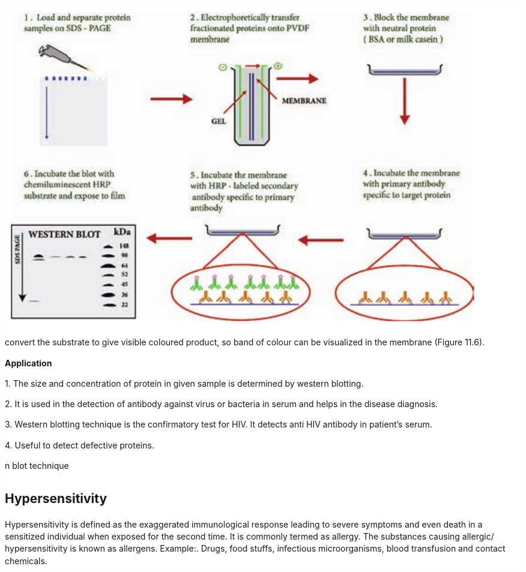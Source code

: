 ![ Wester  ](11.6.png "")


convert the substrate to give visible coloured product, so band of colour can be visualized in the membrane (Figure 11.6).

**Application**

1\. The size and concentration of protein in given sample is determined by western blotting.

2\. It is used in the detection of antibody against virus or bacteria in serum and helps in the disease diagnosis.

3\. Western blotting technique is the confirmatory test for HIV. It detects anti HIV antibody in patient’s serum.

4\. Useful to detect defective proteins.

n blot technique




  

## Hypersensitivity


Hypersensitivity is defined as the exaggerated immunological response leading to severe symptoms and even death in a sensitized individual when exposed for the second time. It is commonly termed as allergy. The substances causing allergic/ hypersensitivity is known as allergens. Example:. Drugs, food stuffs, infectious microorganisms, blood transfusion and contact chemicals.
